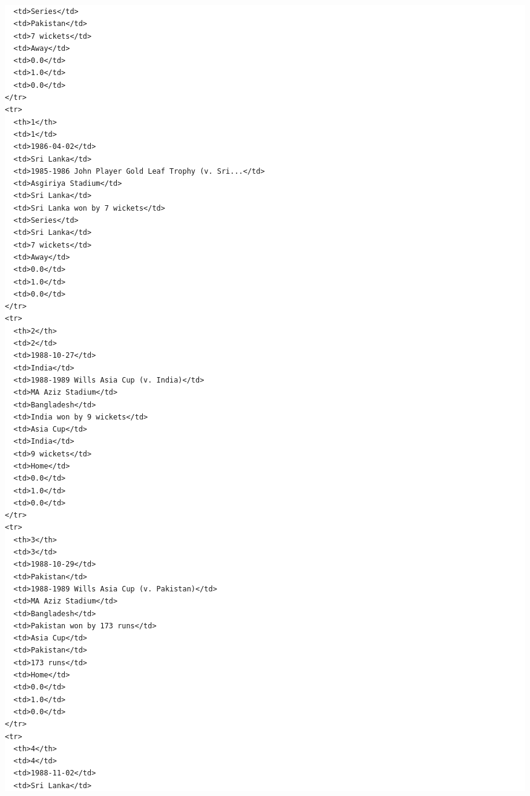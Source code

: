       <td>Series</td>
      <td>Pakistan</td>
      <td>7 wickets</td>
      <td>Away</td>
      <td>0.0</td>
      <td>1.0</td>
      <td>0.0</td>
    </tr>
    <tr>
      <th>1</th>
      <td>1</td>
      <td>1986-04-02</td>
      <td>Sri Lanka</td>
      <td>1985-1986 John Player Gold Leaf Trophy (v. Sri...</td>
      <td>Asgiriya Stadium</td>
      <td>Sri Lanka</td>
      <td>Sri Lanka won by 7 wickets</td>
      <td>Series</td>
      <td>Sri Lanka</td>
      <td>7 wickets</td>
      <td>Away</td>
      <td>0.0</td>
      <td>1.0</td>
      <td>0.0</td>
    </tr>
    <tr>
      <th>2</th>
      <td>2</td>
      <td>1988-10-27</td>
      <td>India</td>
      <td>1988-1989 Wills Asia Cup (v. India)</td>
      <td>MA Aziz Stadium</td>
      <td>Bangladesh</td>
      <td>India won by 9 wickets</td>
      <td>Asia Cup</td>
      <td>India</td>
      <td>9 wickets</td>
      <td>Home</td>
      <td>0.0</td>
      <td>1.0</td>
      <td>0.0</td>
    </tr>
    <tr>
      <th>3</th>
      <td>3</td>
      <td>1988-10-29</td>
      <td>Pakistan</td>
      <td>1988-1989 Wills Asia Cup (v. Pakistan)</td>
      <td>MA Aziz Stadium</td>
      <td>Bangladesh</td>
      <td>Pakistan won by 173 runs</td>
      <td>Asia Cup</td>
      <td>Pakistan</td>
      <td>173 runs</td>
      <td>Home</td>
      <td>0.0</td>
      <td>1.0</td>
      <td>0.0</td>
    </tr>
    <tr>
      <th>4</th>
      <td>4</td>
      <td>1988-11-02</td>
      <td>Sri Lanka</td>